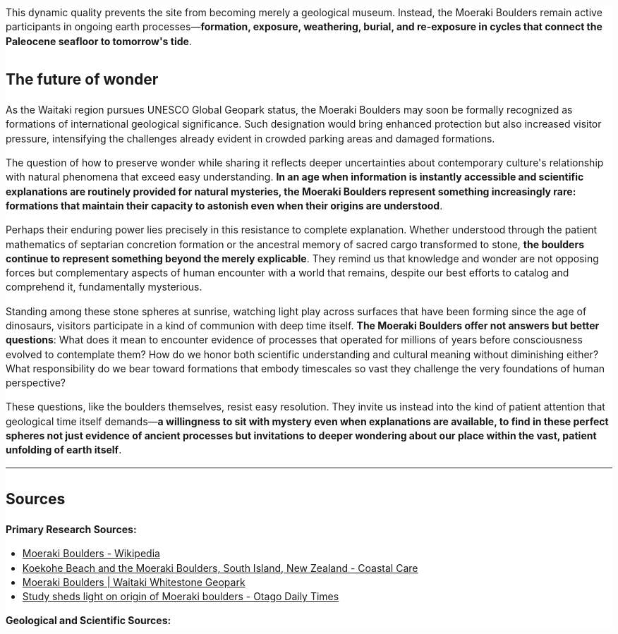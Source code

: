This dynamic quality prevents the site from becoming merely a geological museum. Instead, the Moeraki Boulders remain active participants in ongoing earth processes—**formation, exposure, weathering, burial, and re-exposure in cycles that connect the Paleocene seafloor to tomorrow's tide**.

## The future of wonder

As the Waitaki region pursues UNESCO Global Geopark status, the Moeraki Boulders may soon be formally recognized as formations of international geological significance. Such designation would bring enhanced protection but also increased visitor pressure, intensifying the challenges already evident in crowded parking areas and damaged formations.

The question of how to preserve wonder while sharing it reflects deeper uncertainties about contemporary culture's relationship with natural phenomena that exceed easy understanding. **In an age when information is instantly accessible and scientific explanations are routinely provided for natural mysteries, the Moeraki Boulders represent something increasingly rare: formations that maintain their capacity to astonish even when their origins are understood**.

Perhaps their enduring power lies precisely in this resistance to complete explanation. Whether understood through the patient mathematics of septarian concretion formation or the ancestral memory of sacred cargo transformed to stone, **the boulders continue to represent something beyond the merely explicable**. They remind us that knowledge and wonder are not opposing forces but complementary aspects of human encounter with a world that remains, despite our best efforts to catalog and comprehend it, fundamentally mysterious.

Standing among these stone spheres at sunrise, watching light play across surfaces that have been forming since the age of dinosaurs, visitors participate in a kind of communion with deep time itself. **The Moeraki Boulders offer not answers but better questions**: What does it mean to encounter evidence of processes that operated for millions of years before consciousness evolved to contemplate them? How do we honor both scientific understanding and cultural meaning without diminishing either? What responsibility do we bear toward formations that embody timescales so vast they challenge the very foundations of human perspective?

These questions, like the boulders themselves, resist easy resolution. They invite us instead into the kind of patient attention that geological time itself demands—**a willingness to sit with mystery even when explanations are available, to find in these perfect spheres not just evidence of ancient processes but invitations to deeper wondering about our place within the vast, patient unfolding of earth itself**.

---

## Sources

**Primary Research Sources:**

- [Moeraki Boulders - Wikipedia](https://en.wikipedia.org/wiki/Moeraki_Boulders)
- [Koekohe Beach and the Moeraki Boulders, South Island, New Zealand - Coastal Care](https://coastalcare.org/2020/08/koekohe-beach-and-the-moeraki-boulders-south-island-new-zealand-by-norma-longo-wayne-ranney/)
- [Moeraki Boulders | Waitaki Whitestone Geopark](https://www.whitestonegeopark.nz/moeraki-boulders)
- [Study sheds light on origin of Moeraki boulders - Otago Daily Times](https://www.odt.co.nz/regions/north-otago/study-sheds-light-origin-moeraki-boulders)

**Geological and Scientific Sources:**
